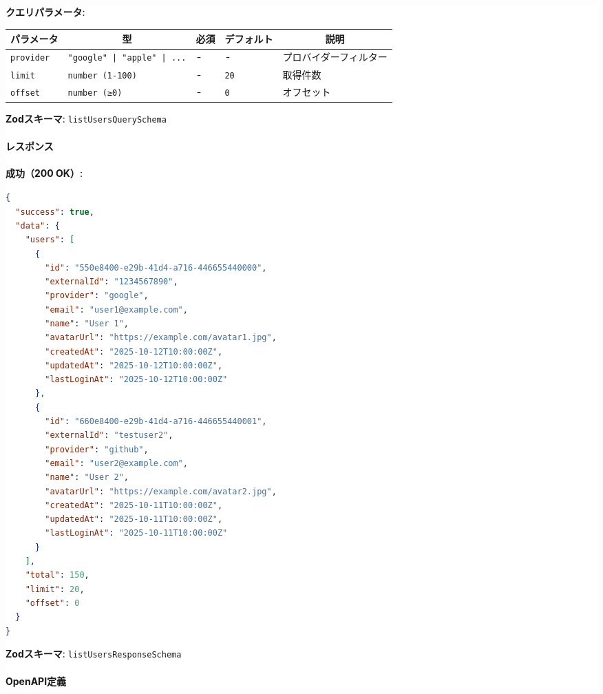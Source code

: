 **クエリパラメータ**:

| パラメータ | 型 | 必須 | デフォルト | 説明 |
|------------|-----|------|-----------|------|
| `provider` | `"google" \| "apple" \| ...` | - | - | プロバイダーフィルター |
| `limit` | `number (1-100)` | - | `20` | 取得件数 |
| `offset` | `number (≥0)` | - | `0` | オフセット |

**Zodスキーマ**: `listUsersQuerySchema`

#### レスポンス

**成功（200 OK）**:
```json
{
  "success": true,
  "data": {
    "users": [
      {
        "id": "550e8400-e29b-41d4-a716-446655440000",
        "externalId": "1234567890",
        "provider": "google",
        "email": "user1@example.com",
        "name": "User 1",
        "avatarUrl": "https://example.com/avatar1.jpg",
        "createdAt": "2025-10-12T10:00:00Z",
        "updatedAt": "2025-10-12T10:00:00Z",
        "lastLoginAt": "2025-10-12T10:00:00Z"
      },
      {
        "id": "660e8400-e29b-41d4-a716-446655440001",
        "externalId": "testuser2",
        "provider": "github",
        "email": "user2@example.com",
        "name": "User 2",
        "avatarUrl": "https://example.com/avatar2.jpg",
        "createdAt": "2025-10-11T10:00:00Z",
        "updatedAt": "2025-10-11T10:00:00Z",
        "lastLoginAt": "2025-10-11T10:00:00Z"
      }
    ],
    "total": 150,
    "limit": 20,
    "offset": 0
  }
}
```

**Zodスキーマ**: `listUsersResponseSchema`

#### OpenAPI定義
